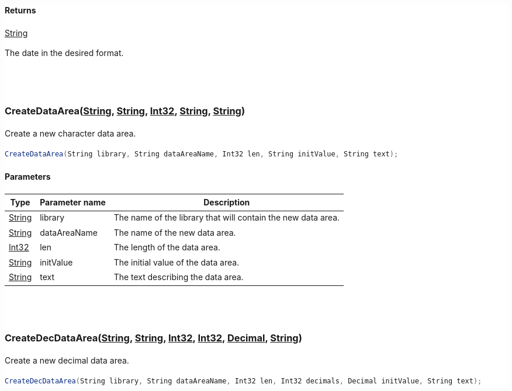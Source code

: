 #### Returns

[String](https://docs.microsoft.com/en-us/dotnet/api/system.string)

The date in the desired format.


<br>
<br>

### CreateDataArea([String](https://docs.microsoft.com/en-us/dotnet/api/system.string), [String](https://docs.microsoft.com/en-us/dotnet/api/system.string), [Int32](https://docs.microsoft.com/en-us/dotnet/api/system.int32), [String](https://docs.microsoft.com/en-us/dotnet/api/system.string), [String](https://docs.microsoft.com/en-us/dotnet/api/system.string))

Create a new character data area.

```cs
CreateDataArea(String library, String dataAreaName, Int32 len, String initValue, String text);
```

#### Parameters

| Type | Parameter name | Description
| --- | --- | ---
| [String](https://docs.microsoft.com/en-us/dotnet/api/system.string) | library | The name of the library that will contain the new data area. 
| [String](https://docs.microsoft.com/en-us/dotnet/api/system.string) | dataAreaName | The name of the new data area. 
| [Int32](https://docs.microsoft.com/en-us/dotnet/api/system.int32) | len | The length of the data area. 
| [String](https://docs.microsoft.com/en-us/dotnet/api/system.string) | initValue | The initial value of the data area. 
| [String](https://docs.microsoft.com/en-us/dotnet/api/system.string) | text | The text describing the data area. 


<br>
<br>

### CreateDecDataArea([String](https://docs.microsoft.com/en-us/dotnet/api/system.string), [String](https://docs.microsoft.com/en-us/dotnet/api/system.string), [Int32](https://docs.microsoft.com/en-us/dotnet/api/system.int32), [Int32](https://docs.microsoft.com/en-us/dotnet/api/system.int32), [Decimal](https://docs.microsoft.com/en-us/dotnet/api/system.decimal), [String](https://docs.microsoft.com/en-us/dotnet/api/system.string))

Create a new decimal data area.

```cs
CreateDecDataArea(String library, String dataAreaName, Int32 len, Int32 decimals, Decimal initValue, String text);
```
